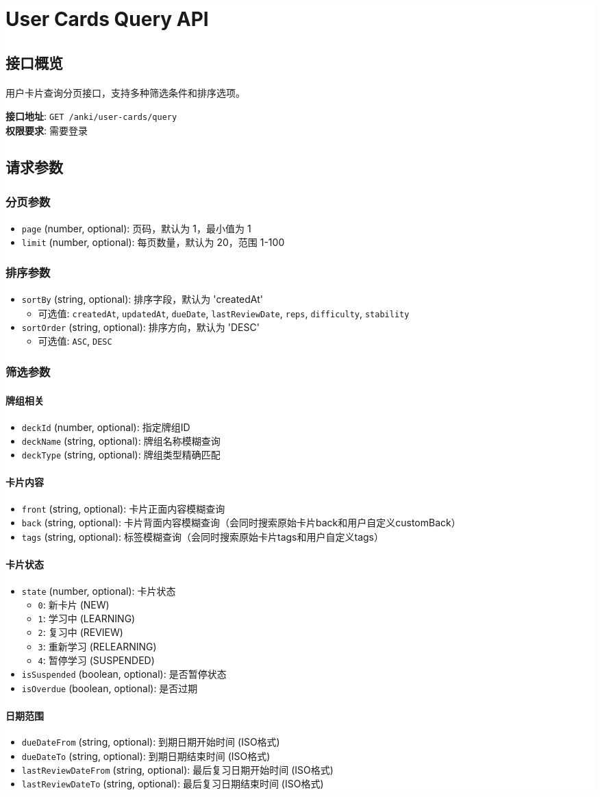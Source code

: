 # User Cards Query API

## 接口概览

用户卡片查询分页接口，支持多种筛选条件和排序选项。

**接口地址**: `GET /anki/user-cards/query`  
**权限要求**: 需要登录  

## 请求参数

### 分页参数
- `page` (number, optional): 页码，默认为 1，最小值为 1
- `limit` (number, optional): 每页数量，默认为 20，范围 1-100

### 排序参数
- `sortBy` (string, optional): 排序字段，默认为 'createdAt'
  - 可选值: `createdAt`, `updatedAt`, `dueDate`, `lastReviewDate`, `reps`, `difficulty`, `stability`
- `sortOrder` (string, optional): 排序方向，默认为 'DESC'
  - 可选值: `ASC`, `DESC`

### 筛选参数

#### 牌组相关
- `deckId` (number, optional): 指定牌组ID
- `deckName` (string, optional): 牌组名称模糊查询
- `deckType` (string, optional): 牌组类型精确匹配

#### 卡片内容
- `front` (string, optional): 卡片正面内容模糊查询
- `back` (string, optional): 卡片背面内容模糊查询（会同时搜索原始卡片back和用户自定义customBack）
- `tags` (string, optional): 标签模糊查询（会同时搜索原始卡片tags和用户自定义tags）

#### 卡片状态
- `state` (number, optional): 卡片状态
  - `0`: 新卡片 (NEW)
  - `1`: 学习中 (LEARNING)
  - `2`: 复习中 (REVIEW)
  - `3`: 重新学习 (RELEARNING)
  - `4`: 暂停学习 (SUSPENDED)
- `isSuspended` (boolean, optional): 是否暂停状态
- `isOverdue` (boolean, optional): 是否过期

#### 日期范围
- `dueDateFrom` (string, optional): 到期日期开始时间 (ISO格式)
- `dueDateTo` (string, optional): 到期日期结束时间 (ISO格式)
- `lastReviewDateFrom` (string, optional): 最后复习日期开始时间 (ISO格式)
- `lastReviewDateTo` (string, optional): 最后复习日期结束时间 (ISO格式)
